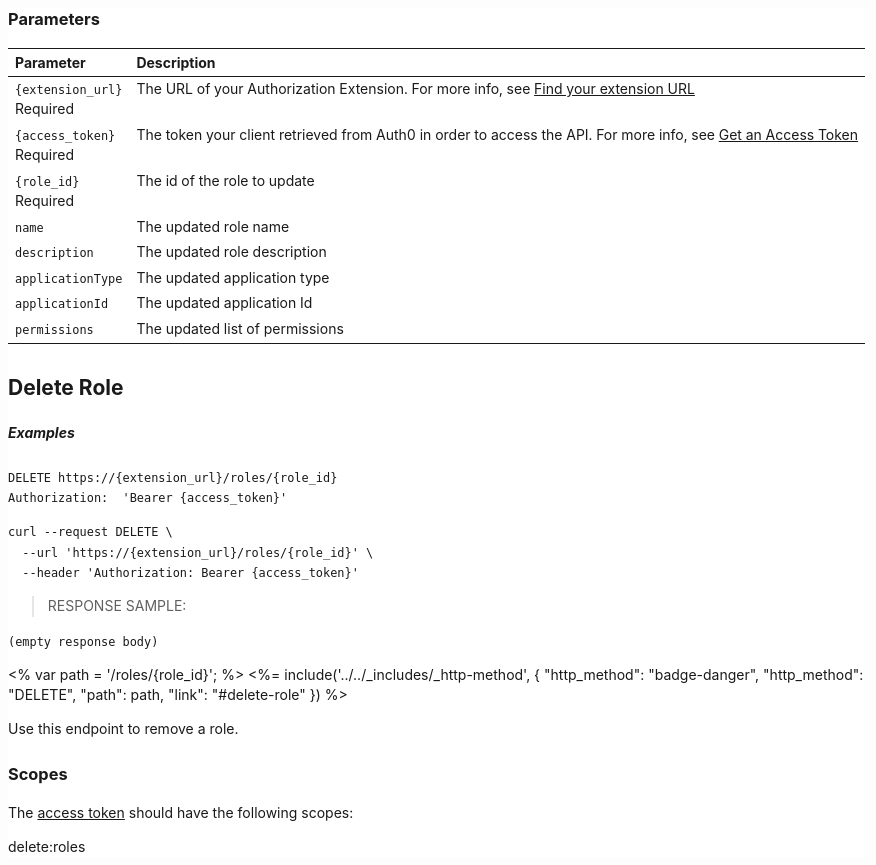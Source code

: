 ### Parameters

| Parameter        | Description |
|:-----------------|:------------|
| `{extension_url}` <br/><span class="label label-danger">Required</span> | The URL of your Authorization Extension. For more info, see [Find your extension URL](#find-your-extension-url) |
| `{access_token}` <br/><span class="label label-danger">Required</span> | The token your client retrieved from Auth0 in order to access the API. For more info, see [Get an Access Token](#get-an-access-token) |
| `{role_id}` <br/><span class="label label-danger">Required</span> | The id of the role to update |
| `name` | The updated role name |
| `description` | The updated role description |
| `applicationType` | The updated application type |
| `applicationId` | The updated application Id |
| `permissions` | The updated list of permissions |

## Delete Role

<h5 class="code-snippet-title">Examples</h5>

```http
DELETE https://{extension_url}/roles/{role_id}
Authorization:  'Bearer {access_token}'
```

```shell
curl --request DELETE \
  --url 'https://{extension_url}/roles/{role_id}' \
  --header 'Authorization: Bearer {access_token}'
```

> RESPONSE SAMPLE:

```text
(empty response body)
```

<% var path = '/roles/{role_id}'; %>
<%=
include('../../_includes/_http-method', {
  "http_method": "badge-danger",
  "http_method": "DELETE",
  "path": path,
  "link": "#delete-role"
}) %>

Use this endpoint to remove a role.

### Scopes

The [access token](#get-an-access-token) should have the following scopes:

<span class="badge">delete:roles</span>
